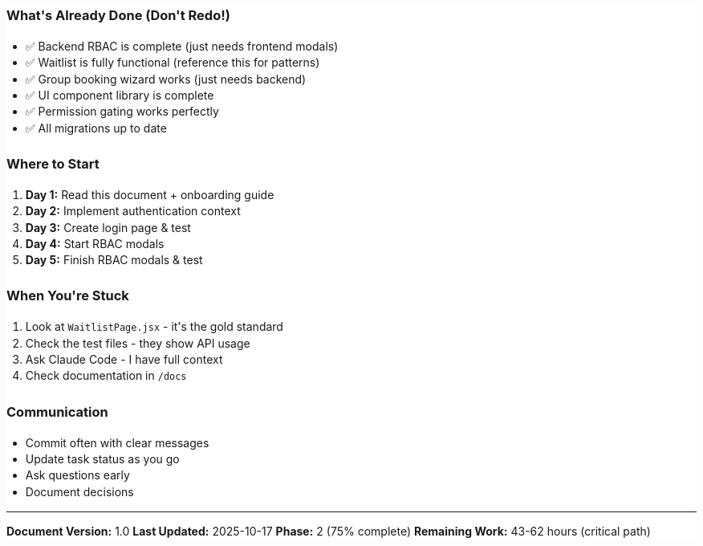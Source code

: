 ### What's Already Done (Don't Redo!)

- ✅ Backend RBAC is complete (just needs frontend modals)
- ✅ Waitlist is fully functional (reference this for patterns)
- ✅ Group booking wizard works (just needs backend)
- ✅ UI component library is complete
- ✅ Permission gating works perfectly
- ✅ All migrations up to date

### Where to Start

1. **Day 1:** Read this document + onboarding guide
2. **Day 2:** Implement authentication context
3. **Day 3:** Create login page & test
4. **Day 4:** Start RBAC modals
5. **Day 5:** Finish RBAC modals & test

### When You're Stuck

1. Look at `WaitlistPage.jsx` - it's the gold standard
2. Check the test files - they show API usage
3. Ask Claude Code - I have full context
4. Check documentation in `/docs`

### Communication

- Commit often with clear messages
- Update task status as you go
- Ask questions early
- Document decisions

---

**Document Version:** 1.0
**Last Updated:** 2025-10-17
**Phase:** 2 (75% complete)
**Remaining Work:** 43-62 hours (critical path)
